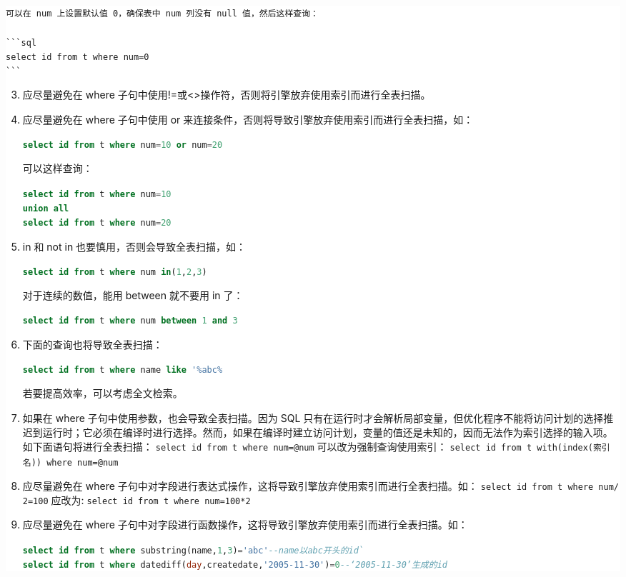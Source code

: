     可以在 num 上设置默认值 0，确保表中 num 列没有 null 值，然后这样查询：

    ```sql
    select id from t where num=0
    ```

 3. 应尽量避免在 where 子句中使用!=或<>操作符，否则将引擎放弃使用索引而进行全表扫描。
 4. 应尽量避免在 where 子句中使用 or 来连接条件，否则将导致引擎放弃使用索引而进行全表扫描，如：

    ```sql
    select id from t where num=10 or num=20
    ```

    可以这样查询：

    ```sql
    select id from t where num=10
    union all
    select id from t where num=20
    ```

 5. in 和 not in 也要慎用，否则会导致全表扫描，如：

    ```sql
    select id from t where num in(1,2,3)
    ```

    对于连续的数值，能用 between 就不要用 in 了：

    ```sql
    select id from t where num between 1 and 3
    ```

 6. 下面的查询也将导致全表扫描：

    ```sql
    select id from t where name like '%abc%
    ```

    若要提高效率，可以考虑全文检索。

 7. 如果在 where 子句中使用参数，也会导致全表扫描。因为 SQL 只有在运行时才会解析局部变量，但优化程序不能将访问计划的选择推迟到运行时；它必须在编译时进行选择。然而，如果在编译时建立访问计划，变量的值还是未知的，因而无法作为索引选择的输入项。如下面语句将进行全表扫描：
    `select id from t where num=@num`
    可以改为强制查询使用索引：
    `select id from t with(index(索引名)) where num=@num`

 8. 应尽量避免在 where 子句中对字段进行表达式操作，这将导致引擎放弃使用索引而进行全表扫描。如：
    `select id from t where num/2=100`
    应改为:
    `select id from t where num=100*2`

 9. 应尽量避免在 where 子句中对字段进行函数操作，这将导致引擎放弃使用索引而进行全表扫描。如：

    ```sql
    select id from t where substring(name,1,3)='abc'--name以abc开头的id`
    select id from t where datediff(day,createdate,'2005-11-30')=0--‘2005-11-30’生成的id
    ```
